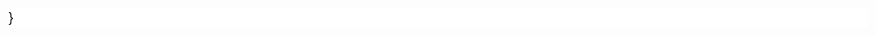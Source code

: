 } </style><link property="stylesheet" rel='stylesheet' id='material-icons-css' href='https://fonts.googleapis.com/icon?family=Material+Icons&#038;ver=6.1.1' type='text/css' media='all' /> <style id='wp-block-library-inline-css' type='text/css'> .has-text-align-justify{text-align:justify;} </style> <style id='global-styles-inline-css' type='text/css'> body{--wp--preset--color--black: #000000;--wp--preset--color--cyan-bluish-gray: #abb8c3;--wp--preset--color--white: #ffffff;--wp--preset--color--pale-pink: #f78da7;--wp--preset--color--vivid-red: #cf2e2e;--wp--preset--color--luminous-vivid-orange: #ff6900;--wp--preset--color--luminous-vivid-amber: #fcb900;--wp--preset--color--light-green-cyan: #7bdcb5;--wp--preset--color--vivid-green-cyan: #00d084;--wp--preset--color--pale-cyan-blue: #8ed1fc;--wp--preset--color--vivid-cyan-blue: #0693e3;--wp--preset--color--vivid-purple: #9b51e0;--wp--preset--gradient--vivid-cyan-blue-to-vivid-purple: linear-gradient(135deg,rgba(6,147,227,1) 0%,rgb(155,81,224) 100%);--wp--preset--gradient--light-green-cyan-to-vivid-green-cyan: linear-gradient(135deg,rgb(122,220,180) 0%,rgb(0,208,130) 100%);--wp--preset--gradient--luminous-vivid-amber-to-luminous-vivid-orange: linear-gradient(135deg,rgba(252,185,0,1) 0%,rgba(255,105,0,1) 100%);--wp--preset--gradient--luminous-vivid-orange-to-vivid-red: linear-gradient(135deg,rgba(255,105,0,1) 0%,rgb(207,46,46) 100%);--wp--preset--gradient--very-light-gray-to-cyan-bluish-gray: linear-gradient(135deg,rgb(238,238,238) 0%,rgb(169,184,195) 100%);--wp--preset--gradient--cool-to-warm-spectrum: linear-gradient(135deg,rgb(74,234,220) 0%,rgb(151,120,209) 20%,rgb(207,42,186) 40%,rgb(238,44,130) 60%,rgb(251,105,98) 80%,rgb(254,248,76) 100%);--wp--preset--gradient--blush-light-purple: linear-gradient(135deg,rgb(255,206,236) 0%,rgb(152,150,240) 100%);--wp--preset--gradient--blush-bordeaux: linear-gradient(135deg,rgb(254,205,165) 0%,rgb(254,45,45) 50%,rgb(107,0,62) 100%);--wp--preset--gradient--luminous-dusk: linear-gradient(135deg,rgb(255,203,112) 0%,rgb(199,81,192) 50%,rgb(65,88,208) 100%);--wp--preset--gradient--pale-ocean: linear-gradient(135deg,rgb(255,245,203) 0%,rgb(182,227,212) 50%,rgb(51,167,181) 100%);--wp--preset--gradient--electric-grass: linear-gradient(135deg,rgb(202,248,128) 0%,rgb(113,206,126) 100%);--wp--preset--gradient--midnight: linear-gradient(135deg,rgb(2,3,129) 0%,rgb(40,116,252) 100%);--wp--preset--duotone--dark-grayscale: url('#wp-duotone-dark-grayscale');--wp--preset--duotone--grayscale: url('#wp-duotone-grayscale');--wp--preset--duotone--purple-yellow: url('#wp-duotone-purple-yellow');--wp--preset--duotone--blue-red: url('#wp-duotone-blue-red');--wp--preset--duotone--midnight: url('#wp-duotone-midnight');--wp--preset--duotone--magenta-yellow: url('#wp-duotone-magenta-yellow');--wp--preset--duotone--purple-green: url('#wp-duotone-purple-green');--wp--preset--duotone--blue-orange: url('#wp-duotone-blue-orange');--wp--preset--font-size--small: 13px;--wp--preset--font-size--medium: 20px;--wp--preset--font-size--large: 36px;--wp--preset--font-size--x-large: 42px;--wp--preset--spacing--20: 0.44rem;--wp--preset--spacing--30: 0.67rem;--wp--preset--spacing--40: 1rem;--wp--preset--spacing--50: 1.5rem;--wp--preset--spacing--60: 2.25rem;--wp--preset--spacing--70: 3.38rem;--wp--preset--spacing--80: 5.06rem;}:where(.is-layout-flex){gap: 0.5em;}body .is-layout-flow > .alignleft{float: left;margin-inline-start: 0;margin-inline-end: 2em;}body .is-layout-flow > .alignright{float: right;margin-inline-start: 2em;margin-inline-end: 0;}body .is-layout-flow > .aligncenter{margin-left: auto !important;margin-right: auto !important;}body .is-layout-constrained > .alignleft{float: left;margin-inline-start: 0;margin-inline-end: 2em;}body .is-layout-constrained > .alignright{float: right;margin-inline-start: 2em;margin-inline-end: 0;}body .is-layout-constrained > .aligncenter{margin-left: auto !important;margin-right: auto !important;}body .is-layout-constrained > :where(:not(.alignleft):not(.alignright):not(.alignfull)){max-width: var(--wp--style--global--content-size);margin-left: auto !important;margin-right: auto !important;}body .is-layout-constrained > .alignwide{max-width: var(--wp--style--global--wide-size);}body .is-layout-flex{display: flex;}body .is-layout-flex{flex-wrap: wrap;align-items: center;}body .is-layout-flex > *{margin: 0;}:where(.wp-block-columns.is-layout-flex){gap: 2em;}.has-black-color{color: var(--wp--preset--color--black) !important;}.has-cyan-bluish-gray-color{color: var(--wp--preset--color--cyan-bluish-gray) !important;}.has-white-color{color: var(--wp--preset--color--white) !important;}.has-pale-pink-color{color: var(--wp--preset--color--pale-pink) !important;}.has-vivid-red-color{color: var(--wp--preset--color--vivid-red) !important;}.has-luminous-vivid-orange-color{color: var(--wp--preset--color--luminous-vivid-orange) !important;}.has-luminous-vivid-amber-color{color: var(--wp--preset--color--luminous-vivid-amber) !important;}.has-light-green-cyan-color{color: var(--wp--preset--color--light-green-cyan) !important;}.has-vivid-green-cyan-color{color: var(--wp--preset--color--vivid-green-cyan) !important;}.has-pale-cyan-blue-color{color: var(--wp--preset--color--pale-cyan-blue) !important;}.has-vivid-cyan-blue-color{color: var(--wp--preset--color--vivid-cyan-blue) !important;}.has-vivid-purple-color{color: var(--wp--preset--color--vivid-purple) !important;}.has-black-background-color{background-color: var(--wp--preset--color--black) !important;}.has-cyan-bluish-gray-background-color{background-color: var(--wp--preset--color--cyan-bluish-gray) !important;}.has-white-background-color{background-color: var(--wp--preset--color--white) !important;}.has-pale-pink-background-color{background-color: var(--wp--preset--color--pale-pink) !important;}.has-vivid-red-background-color{background-color: var(--wp--preset--color--vivid-red)